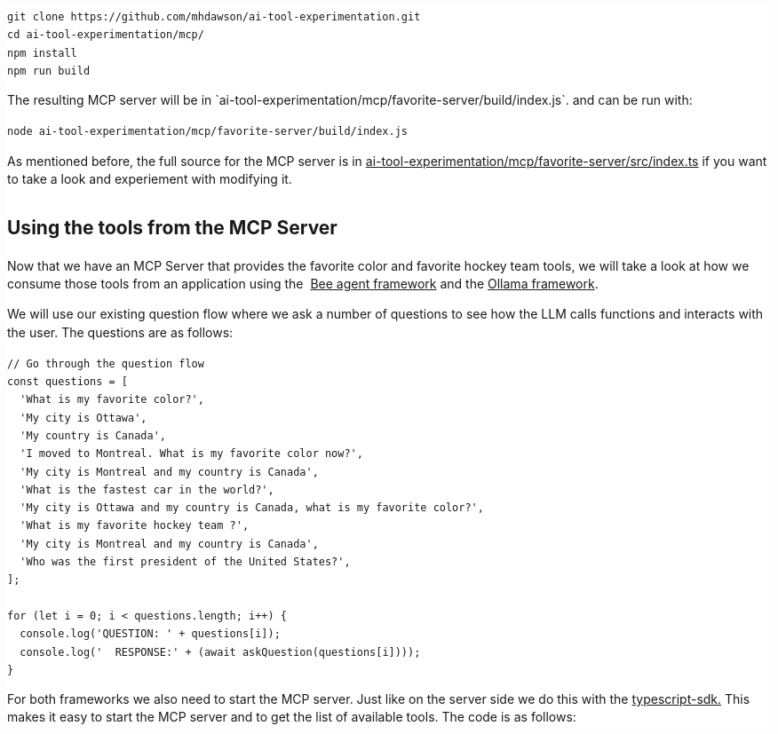 ```
git clone https://github.com/mhdawson/ai-tool-experimentation.git
cd ai-tool-experimentation/mcp/
npm install
npm run build
```


The resulting MCP server will be in \`ai-tool-experimentation/mcp/favorite-server/build/index.js\`. and can be run with:

```
node ai-tool-experimentation/mcp/favorite-server/build/index.js
```


As mentioned before, the full source for the MCP server is in [ai-tool-experimentation/mcp/favorite-server/src/index.ts](https://github.com/mhdawson/ai-tool-experimentation/blob/main/mcp/favorite-server/src/index.ts) if you want to take a look and experiement with modifying it.

Using the tools from the MCP Server
-----------------------------------

Now that we have an MCP Server that provides the favorite color and favorite hockey team tools, we will take a look at how we consume those tools from an application using the  [Bee agent framework](https://github.com/i-am-bee/bee-agent-framework) and the [Ollama framework](https://github.com/ollama/ollama-js).  

We will use our existing question flow where we ask a number of questions to see how the LLM calls functions and interacts with the user. The questions are as follows:

```
// Go through the question flow
const questions = [
  'What is my favorite color?',
  'My city is Ottawa',
  'My country is Canada',
  'I moved to Montreal. What is my favorite color now?',
  'My city is Montreal and my country is Canada',
  'What is the fastest car in the world?',
  'My city is Ottawa and my country is Canada, what is my favorite color?',
  'What is my favorite hockey team ?',
  'My city is Montreal and my country is Canada',
  'Who was the first president of the United States?',
];  
  
for (let i = 0; i < questions.length; i++) {
  console.log('QUESTION: ' + questions[i]);
  console.log('  RESPONSE:' + (await askQuestion(questions[i])));
}
```


For both frameworks we also need to start the MCP server. Just like on the server side we do this with the [typescript-sdk.](https://github.com/modelcontextprotocol/typescript-sdk) This makes it easy to start the MCP server and to get the list of available tools. The code is as follows:
